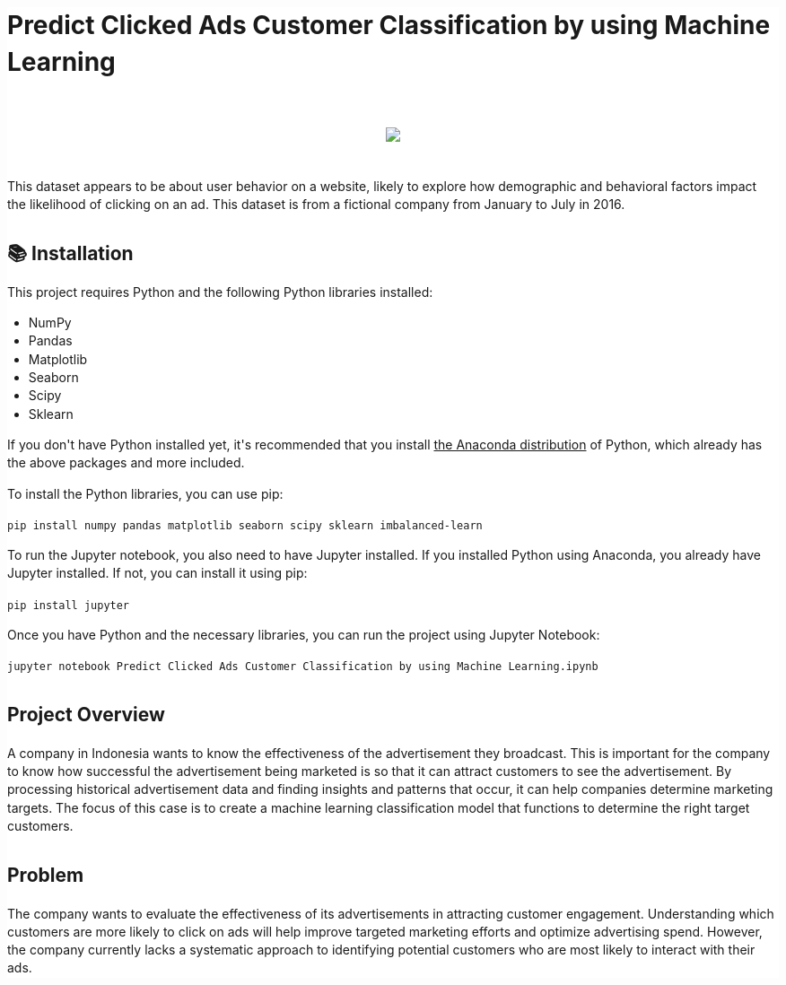 # Predict Clicked Ads Customer Classification by using Machine Learning

<br>
<p align="center">
<img src="https://github.com/user-attachments/assets/18d9a370-0ae4-4033-a052-56ca3a4eaf60" width="500">
</p>
<br>
This dataset appears to be about user behavior on a website, likely to explore how demographic and behavioral factors impact the likelihood of clicking on an ad. This dataset is from a fictional company from January to July in 2016. 

## 📚 Installation

This project requires Python and the following Python libraries installed:

- NumPy
- Pandas
- Matplotlib
- Seaborn
- Scipy
- Sklearn

If you don't have Python installed yet, it's recommended that you install [the Anaconda distribution](https://www.anaconda.com/distribution/) of Python, which already has the above packages and more included.

To install the Python libraries, you can use pip:

```bash
pip install numpy pandas matplotlib seaborn scipy sklearn imbalanced-learn
```
To run the Jupyter notebook, you also need to have Jupyter installed. If you installed Python using Anaconda, you already have Jupyter installed. If not, you can install it using pip:
```bash
pip install jupyter
```

Once you have Python and the necessary libraries, you can run the project using Jupyter Notebook:
```bash
jupyter notebook Predict Clicked Ads Customer Classification by using Machine Learning.ipynb

```
## Project Overview
A company in Indonesia wants to know the effectiveness of the advertisement they broadcast. This is important for the company to know how successful the advertisement being marketed is so that it can attract customers to see the advertisement.
By processing historical advertisement data and finding insights and patterns that occur, it can help companies determine marketing targets. The focus of this case is to create a machine learning classification model that functions to determine the right target customers.

## Problem
The company wants to evaluate the effectiveness of its advertisements in attracting customer engagement. Understanding which customers are more likely to click on ads will help improve targeted marketing efforts and optimize advertising spend. However, the company currently lacks a systematic approach to identifying potential customers who are most likely to interact with their ads.
